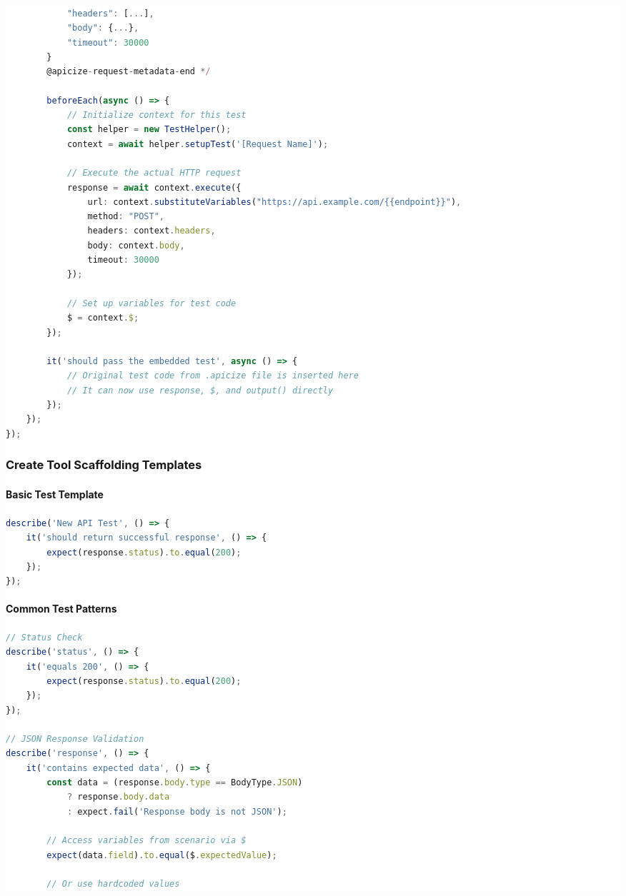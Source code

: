 ```typescript
            "headers": [...],
            "body": {...},
            "timeout": 30000
        }
        @apicize-request-metadata-end */

        beforeEach(async () => {
            // Initialize context for this test
            const helper = new TestHelper();
            context = await helper.setupTest('[Request Name]');

            // Execute the actual HTTP request
            response = await context.execute({
                url: context.substituteVariables("https://api.example.com/{{endpoint}}"),
                method: "POST",
                headers: context.headers,
                body: context.body,
                timeout: 30000
            });

            // Set up variables for test code
            $ = context.$;
        });

        it('should pass the embedded test', async () => {
            // Original test code from .apicize file is inserted here
            // It can now use response, $, and output() directly
        });
    });
});
```

### Create Tool Scaffolding Templates

#### Basic Test Template
```typescript
describe('New API Test', () => {
    it('should return successful response', () => {
        expect(response.status).to.equal(200);
    });
});
```

#### Common Test Patterns
```typescript
// Status Check
describe('status', () => {
    it('equals 200', () => {
        expect(response.status).to.equal(200);
    });
});

// JSON Response Validation
describe('response', () => {
    it('contains expected data', () => {
        const data = (response.body.type == BodyType.JSON)
            ? response.body.data
            : expect.fail('Response body is not JSON');

        // Access variables from scenario via $
        expect(data.field).to.equal($.expectedValue);

        // Or use hardcoded values
```
